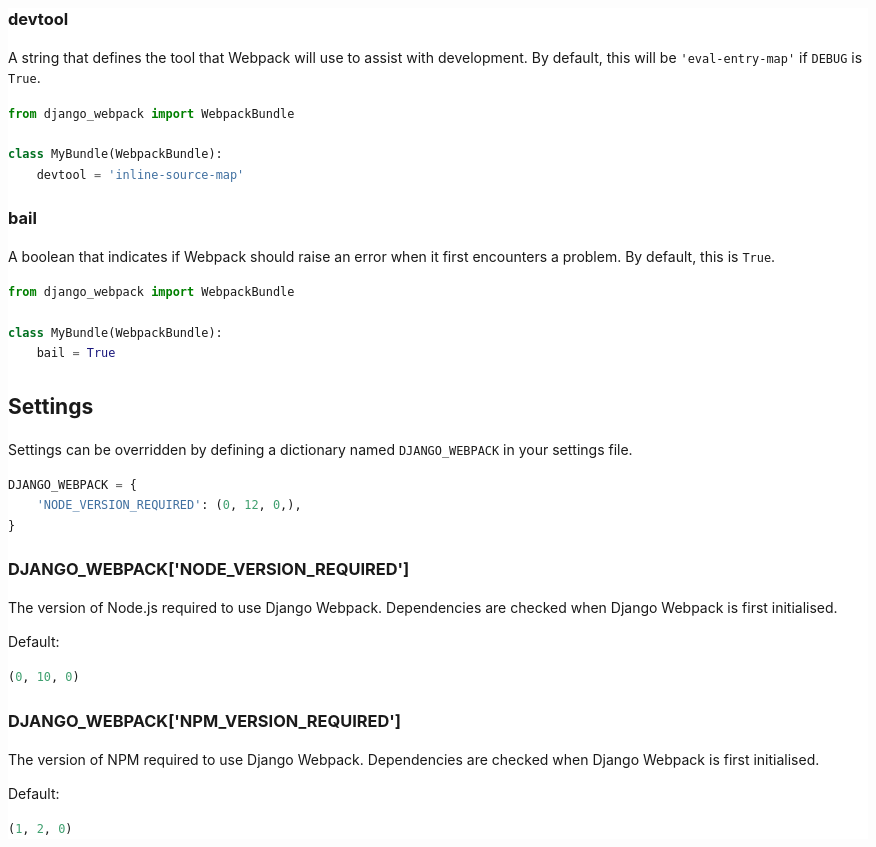 ### devtool

A string that defines the tool that Webpack will use to assist with development. By default, this will
be `'eval-entry-map'` if `DEBUG` is `True`.

```python
from django_webpack import WebpackBundle

class MyBundle(WebpackBundle):
    devtool = 'inline-source-map'
```

### bail

A boolean that indicates if Webpack should raise an error when it first encounters a problem. By default, this is
`True`.

```python
from django_webpack import WebpackBundle

class MyBundle(WebpackBundle):
    bail = True
```


Settings
--------

Settings can be overridden by defining a dictionary named `DJANGO_WEBPACK` in your settings file.

```python
DJANGO_WEBPACK = {
    'NODE_VERSION_REQUIRED': (0, 12, 0,),
}
```

### DJANGO_WEBPACK['NODE_VERSION_REQUIRED']

The version of Node.js required to use Django Webpack. Dependencies are checked when Django Webpack is
first initialised.

Default:
```python
(0, 10, 0)
```

### DJANGO_WEBPACK['NPM_VERSION_REQUIRED']

The version of NPM required to use Django Webpack. Dependencies are checked when Django Webpack is
first initialised.

Default:
```python
(1, 2, 0)
```
